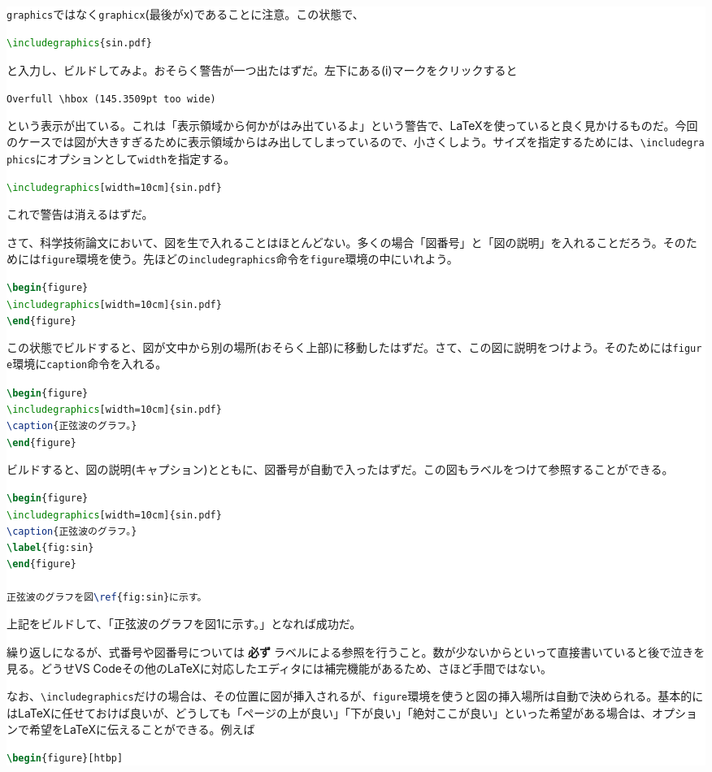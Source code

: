 `graphics`ではなく`graphicx`(最後がx)であることに注意。この状態で、

```tex
\includegraphics{sin.pdf}
```

と入力し、ビルドしてみよ。おそらく警告が一つ出たはずだ。左下にある(i)マークをクリックすると

```txt
Overfull \hbox (145.3509pt too wide)
```

という表示が出ている。これは「表示領域から何かがはみ出ているよ」という警告で、LaTeXを使っていると良く見かけるものだ。今回のケースでは図が大きすぎるために表示領域からはみ出してしまっているので、小さくしよう。サイズを指定するためには、`\includegraphics`にオプションとして`width`を指定する。

```tex
\includegraphics[width=10cm]{sin.pdf}
```

これで警告は消えるはずだ。

さて、科学技術論文において、図を生で入れることはほとんどない。多くの場合「図番号」と「図の説明」を入れることだろう。そのためには`figure`環境を使う。先ほどの`includegraphics`命令を`figure`環境の中にいれよう。

```tex
\begin{figure}
\includegraphics[width=10cm]{sin.pdf}
\end{figure}
```

この状態でビルドすると、図が文中から別の場所(おそらく上部)に移動したはずだ。さて、この図に説明をつけよう。そのためには`figure`環境に`caption`命令を入れる。

```tex
\begin{figure}
\includegraphics[width=10cm]{sin.pdf}
\caption{正弦波のグラフ。}
\end{figure}
```

ビルドすると、図の説明(キャプション)とともに、図番号が自動で入ったはずだ。この図もラベルをつけて参照することができる。

```tex
\begin{figure}
\includegraphics[width=10cm]{sin.pdf}
\caption{正弦波のグラフ。}
\label{fig:sin}
\end{figure}

正弦波のグラフを図\ref{fig:sin}に示す。
```

上記をビルドして、「正弦波のグラフを図1に示す。」となれば成功だ。

繰り返しになるが、式番号や図番号については **必ず** ラベルによる参照を行うこと。数が少ないからといって直接書いていると後で泣きを見る。どうせVS Codeその他のLaTeXに対応したエディタには補完機能があるため、さほど手間ではない。

なお、`\includegraphics`だけの場合は、その位置に図が挿入されるが、`figure`環境を使うと図の挿入場所は自動で決められる。基本的にはLaTeXに任せておけば良いが、どうしても「ページの上が良い」「下が良い」「絶対ここが良い」といった希望がある場合は、オプションで希望をLaTeXに伝えることができる。例えば

```tex
\begin{figure}[htbp]
```
